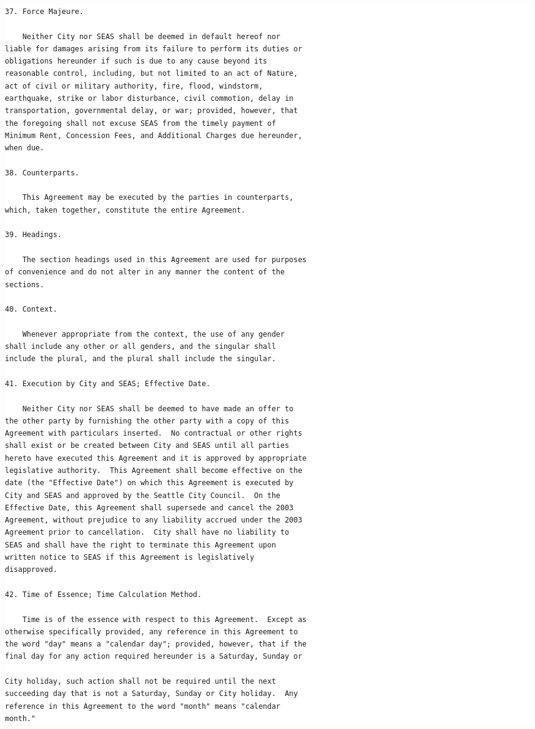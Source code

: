     37. Force Majeure.  
  
        Neither City nor SEAS shall be deemed in default hereof nor  
    liable for damages arising from its failure to perform its duties or  
    obligations hereunder if such is due to any cause beyond its  
    reasonable control, including, but not limited to an act of Nature,  
    act of civil or military authority, fire, flood, windstorm,  
    earthquake, strike or labor disturbance, civil commotion, delay in  
    transportation, governmental delay, or war; provided, however, that  
    the foregoing shall not excuse SEAS from the timely payment of  
    Minimum Rent, Concession Fees, and Additional Charges due hereunder,  
    when due.  
  
    38. Counterparts.  
  
        This Agreement may be executed by the parties in counterparts,  
    which, taken together, constitute the entire Agreement.  
  
    39. Headings.  
  
        The section headings used in this Agreement are used for purposes  
    of convenience and do not alter in any manner the content of the  
    sections.  
  
    40. Context.  
  
        Whenever appropriate from the context, the use of any gender  
    shall include any other or all genders, and the singular shall  
    include the plural, and the plural shall include the singular.  
  
    41. Execution by City and SEAS; Effective Date.  
  
        Neither City nor SEAS shall be deemed to have made an offer to  
    the other party by furnishing the other party with a copy of this  
    Agreement with particulars inserted.  No contractual or other rights  
    shall exist or be created between City and SEAS until all parties  
    hereto have executed this Agreement and it is approved by appropriate  
    legislative authority.  This Agreement shall become effective on the  
    date (the "Effective Date") on which this Agreement is executed by  
    City and SEAS and approved by the Seattle City Council.  On the  
    Effective Date, this Agreement shall supersede and cancel the 2003  
    Agreement, without prejudice to any liability accrued under the 2003  
    Agreement prior to cancellation.  City shall have no liability to  
    SEAS and shall have the right to terminate this Agreement upon  
    written notice to SEAS if this Agreement is legislatively  
    disapproved.  
  
    42. Time of Essence; Time Calculation Method.  
  
        Time is of the essence with respect to this Agreement.  Except as  
    otherwise specifically provided, any reference in this Agreement to  
    the word "day" means a "calendar day"; provided, however, that if the  
    final day for any action required hereunder is a Saturday, Sunday or  
  
    City holiday, such action shall not be required until the next  
    succeeding day that is not a Saturday, Sunday or City holiday.  Any  
    reference in this Agreement to the word "month" means "calendar  
    month."  
  